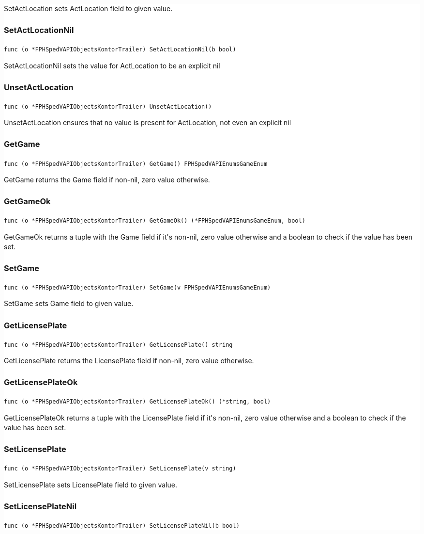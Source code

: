 SetActLocation sets ActLocation field to given value.


### SetActLocationNil

`func (o *FPHSpedVAPIObjectsKontorTrailer) SetActLocationNil(b bool)`

 SetActLocationNil sets the value for ActLocation to be an explicit nil

### UnsetActLocation
`func (o *FPHSpedVAPIObjectsKontorTrailer) UnsetActLocation()`

UnsetActLocation ensures that no value is present for ActLocation, not even an explicit nil
### GetGame

`func (o *FPHSpedVAPIObjectsKontorTrailer) GetGame() FPHSpedVAPIEnumsGameEnum`

GetGame returns the Game field if non-nil, zero value otherwise.

### GetGameOk

`func (o *FPHSpedVAPIObjectsKontorTrailer) GetGameOk() (*FPHSpedVAPIEnumsGameEnum, bool)`

GetGameOk returns a tuple with the Game field if it's non-nil, zero value otherwise
and a boolean to check if the value has been set.

### SetGame

`func (o *FPHSpedVAPIObjectsKontorTrailer) SetGame(v FPHSpedVAPIEnumsGameEnum)`

SetGame sets Game field to given value.


### GetLicensePlate

`func (o *FPHSpedVAPIObjectsKontorTrailer) GetLicensePlate() string`

GetLicensePlate returns the LicensePlate field if non-nil, zero value otherwise.

### GetLicensePlateOk

`func (o *FPHSpedVAPIObjectsKontorTrailer) GetLicensePlateOk() (*string, bool)`

GetLicensePlateOk returns a tuple with the LicensePlate field if it's non-nil, zero value otherwise
and a boolean to check if the value has been set.

### SetLicensePlate

`func (o *FPHSpedVAPIObjectsKontorTrailer) SetLicensePlate(v string)`

SetLicensePlate sets LicensePlate field to given value.


### SetLicensePlateNil

`func (o *FPHSpedVAPIObjectsKontorTrailer) SetLicensePlateNil(b bool)`
